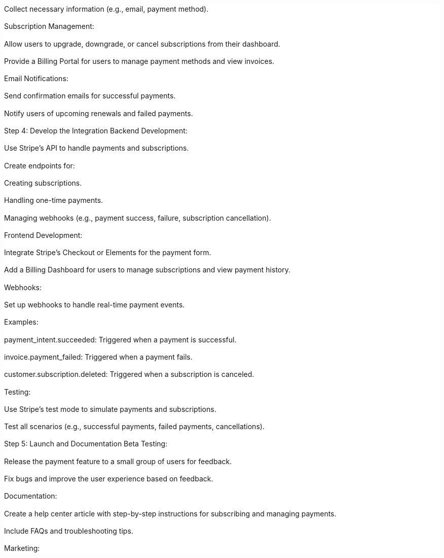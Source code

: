 Collect necessary information (e.g., email, payment method).

Subscription Management:

Allow users to upgrade, downgrade, or cancel subscriptions from their dashboard.

Provide a Billing Portal for users to manage payment methods and view invoices.

Email Notifications:

Send confirmation emails for successful payments.

Notify users of upcoming renewals and failed payments.

Step 4: Develop the Integration
Backend Development:

Use Stripe’s API to handle payments and subscriptions.

Create endpoints for:

Creating subscriptions.

Handling one-time payments.

Managing webhooks (e.g., payment success, failure, subscription cancellation).

Frontend Development:

Integrate Stripe’s Checkout or Elements for the payment form.

Add a Billing Dashboard for users to manage subscriptions and view payment history.

Webhooks:

Set up webhooks to handle real-time payment events.

Examples:

payment_intent.succeeded: Triggered when a payment is successful.

invoice.payment_failed: Triggered when a payment fails.

customer.subscription.deleted: Triggered when a subscription is canceled.

Testing:

Use Stripe’s test mode to simulate payments and subscriptions.

Test all scenarios (e.g., successful payments, failed payments, cancellations).

Step 5: Launch and Documentation
Beta Testing:

Release the payment feature to a small group of users for feedback.

Fix bugs and improve the user experience based on feedback.

Documentation:

Create a help center article with step-by-step instructions for subscribing and managing payments.

Include FAQs and troubleshooting tips.

Marketing:

